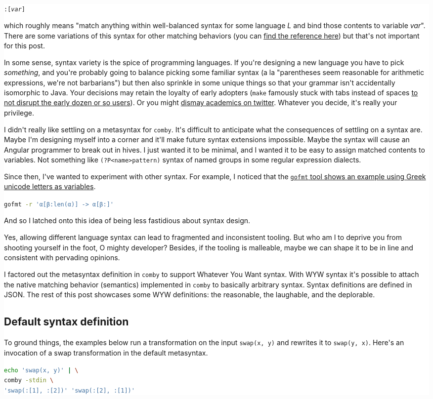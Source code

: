 `:[`_`var`_`]`

which roughly means "match anything within well-balanced syntax for some
language _L_ and bind those contents to variable _var_". There are some
variations of this syntax for other matching behaviors (you can [find the
reference here](../../../../docs/syntax-reference)) but that's not
important for this post.

In some sense, syntax variety is the spice of programming languages. If you're
designing a new language you have to pick _something_, and you're probably going
to balance picking some familiar syntax (a la "parentheses seem reasonable for
arithmetic expressions, we're not barbarians") but then also sprinkle in some
unique things so that your grammar isn't accidentally isomorphic to Java. Your
decisions may retain the loyalty of early adopters (`make` famously stuck with
tabs instead of spaces [to not disrupt the early dozen or so
users](https://beebo.org/haycorn/2015-04-20_tabs-and-makefiles.html)). Or you
might [dismay academics on twitter](https://twitter.com/ShriramKMurthi/status/1359543291587551239).
Whatever you decide, it's really your privilege.

I didn't really like settling on a metasyntax for `comby`. It's difficult to
anticipate what the consequences of settling on a syntax are. Maybe I'm
designing myself into a corner and it'll make future syntax extensions
impossible. Maybe the syntax will cause an Angular programmer to break out in
hives. I just wanted it to be minimal, and I wanted it to be easy to assign
matched contents to variables. Not something like `(?P<name>pattern)` syntax of
named groups in some regular expression dialects.

Since then, I've wanted to experiment with other syntax. For example, I noticed
that the [`gofmt` tool shows an example using Greek unicode letters as variables](https://golang.org/cmd/gofmt/#hdr-Examples).

```bash
gofmt -r 'α[β:len(α)] -> α[β:]'
```

And so I latched onto this idea of being less fastidious about syntax design.

Yes, allowing different language syntax can lead to fragmented and inconsistent
tooling. But who am I to deprive you from shooting yourself in the foot, O
mighty developer? Besides, if the tooling is malleable, maybe we can shape it to
be in line and consistent with pervading opinions.

I factored out the metasyntax definition in `comby` to support Whatever You
Want syntax. With WYW syntax it's possible to attach the native matching
behavior (semantics) implemented in `comby` to basically arbitrary syntax.
Syntax definitions are defined in JSON. The rest of this post showcases some WYW
definitions: the reasonable, the laughable, and the deplorable.

## Default syntax definition

To ground things, the examples below run a transformation on the input `swap(x,
y)` and rewrites it to `swap(y, x)`. Here's an invocation of a swap transformation in the
default metasyntax.

```bash
echo 'swap(x, y)' | \
comby -stdin \
'swap(:[1], :[2])' 'swap(:[2], :[1])'
```
